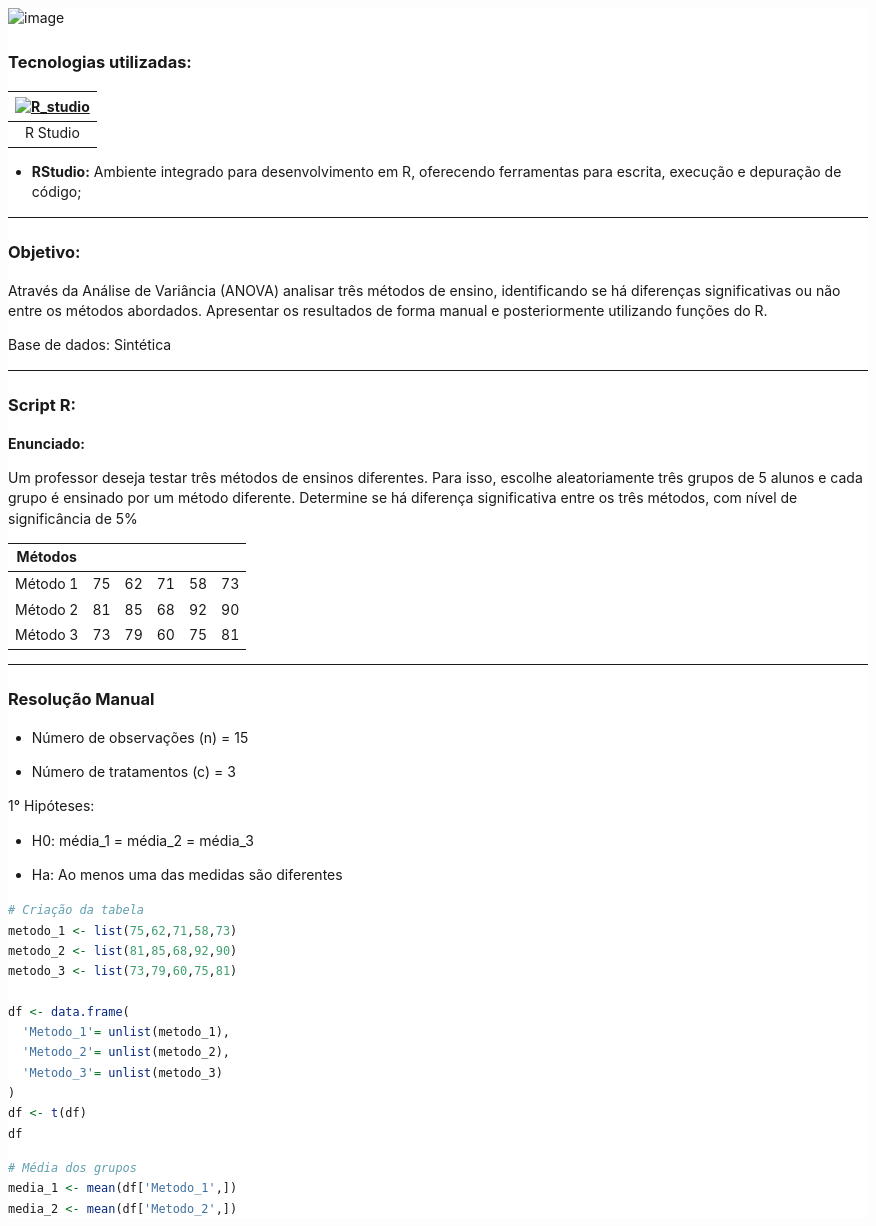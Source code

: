 ![image](https://github.com/AlbertoFAraujo/R_anova_ensino/assets/105552990/c8475fb2-cf16-453e-a9c2-401efee3b604)

### Tecnologias utilizadas: 
| [<img align="center" alt="R_studio" height="60" width="60" src="https://github.com/AlbertoFAraujo/R_Petrobras/assets/105552990/02dff6df-07be-43dc-8b35-21d06eabf9e1">](https://posit.co/download/rstudio-desktop/) | 
|:---:|
| R Studio |
- **RStudio:** Ambiente integrado para desenvolvimento em R, oferecendo ferramentas para escrita, execução e depuração de código;

<hr>

### Objetivo: 

Através da Análise de Variância (ANOVA) analisar três métodos de ensino, identificando se há diferenças significativas ou não entre os métodos abordados. Apresentar os resultados de forma manual e posteriormente utilizando funções do R.

Base de dados: Sintética
<hr>

### Script R: 
**Enunciado:**

Um professor deseja testar três métodos de ensinos diferentes. Para isso, escolhe aleatoriamente três grupos de 5 alunos e cada grupo é ensinado por um método diferente. Determine se há diferença significativa entre os três métodos, com nível de significância de 5%

| Métodos  |    |  |    |    |    |
|----------|-----|-----|-----|-----|-----|
| Método 1 | 75  | 62  | 71  | 58  | 73  |
| Método 2 | 81  | 85  | 68  | 92  | 90  |
| Método 3 | 73  | 79  | 60  | 75  | 81  |

------------------------------------------------------------------------

### Resolução Manual

-   Número de observações (n) = 15

-   Número de tratamentos (c) = 3

1° Hipóteses:

-   H0: média_1 = média_2 = média_3

-   Ha: Ao menos uma das medidas são diferentes

```r
# Criação da tabela
metodo_1 <- list(75,62,71,58,73)
metodo_2 <- list(81,85,68,92,90)
metodo_3 <- list(73,79,60,75,81)

df <- data.frame(
  'Metodo_1'= unlist(metodo_1),
  'Metodo_2'= unlist(metodo_2),
  'Metodo_3'= unlist(metodo_3)
)
df <- t(df)
df
```
```r
# Média dos grupos
media_1 <- mean(df['Metodo_1',])
media_2 <- mean(df['Metodo_2',])
```